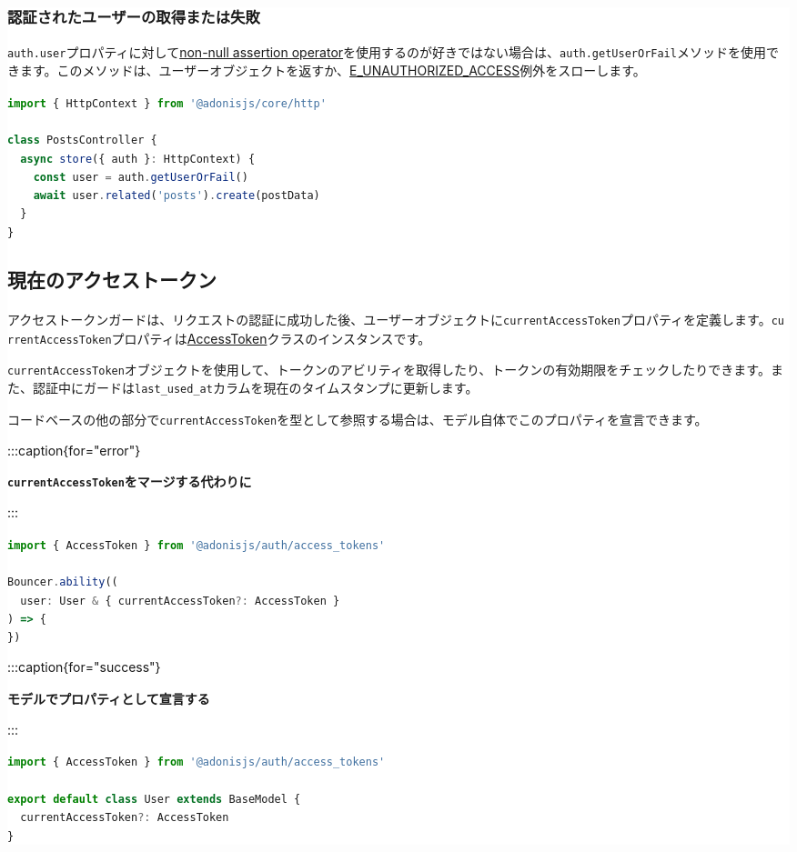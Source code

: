 ### 認証されたユーザーの取得または失敗

`auth.user`プロパティに対して[non-null assertion operator](https://www.typescriptlang.org/docs/handbook/2/everyday-types.html#non-null-assertion-operator-postfix-)を使用するのが好きではない場合は、`auth.getUserOrFail`メソッドを使用できます。このメソッドは、ユーザーオブジェクトを返すか、[E_UNAUTHORIZED_ACCESS](../references/exceptions.md#e_unauthorized_access)例外をスローします。

```ts
import { HttpContext } from '@adonisjs/core/http'

class PostsController {
  async store({ auth }: HttpContext) {
    const user = auth.getUserOrFail()
    await user.related('posts').create(postData)
  }
}
```

## 現在のアクセストークン
アクセストークンガードは、リクエストの認証に成功した後、ユーザーオブジェクトに`currentAccessToken`プロパティを定義します。`currentAccessToken`プロパティは[AccessToken](https://github.com/adonisjs/auth/blob/main/modules/access_tokens_guard/access_token.ts)クラスのインスタンスです。

`currentAccessToken`オブジェクトを使用して、トークンのアビリティを取得したり、トークンの有効期限をチェックしたりできます。また、認証中にガードは`last_used_at`カラムを現在のタイムスタンプに更新します。

コードベースの他の部分で`currentAccessToken`を型として参照する場合は、モデル自体でこのプロパティを宣言できます。

:::caption{for="error"}

**`currentAccessToken`をマージする代わりに**

:::

```ts
import { AccessToken } from '@adonisjs/auth/access_tokens'

Bouncer.ability((
  user: User & { currentAccessToken?: AccessToken }
) => {
})
```

:::caption{for="success"}

**モデルでプロパティとして宣言する**

:::

```ts
import { AccessToken } from '@adonisjs/auth/access_tokens'

export default class User extends BaseModel {
  currentAccessToken?: AccessToken
}
```

